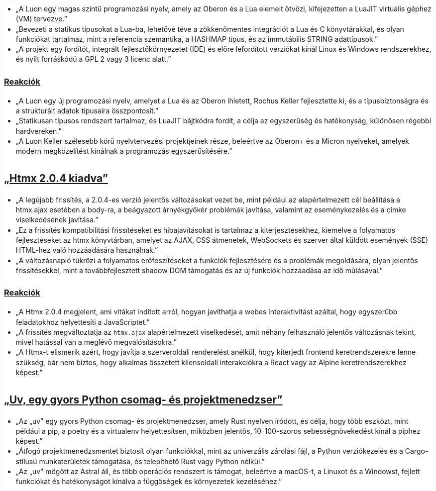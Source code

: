 - „A Luon egy magas szintű programozási nyelv, amely az Oberon és a Lua elemeit ötvözi, kifejezetten a LuaJIT virtuális géphez (VM) tervezve.”
- „Bevezeti a statikus típusokat a Lua-ba, lehetővé téve a zökkenőmentes integrációt a Lua és C könyvtárakkal, és olyan funkciókat tartalmaz, mint a referencia szemantika, a HASHMAP típus, és az immutábilis STRING adattípusok.”
- „A projekt egy fordítót, integrált fejlesztőkörnyezetet (IDE) és előre lefordított verziókat kínál Linux és Windows rendszerekhez, és nyílt forráskódú a GPL 2 vagy 3 licenc alatt.”

### [Reakciók](https://news.ycombinator.com/item?id=42413343)

- „A Luon egy új programozási nyelv, amelyet a Lua és az Oberon ihletett, Rochus Keller fejlesztette ki, és a típusbiztonságra és a strukturált adatok típusaira összpontosít.”
- „Statikusan típusos rendszert tartalmaz, és LuaJIT bájtkódra fordít, a célja az egyszerűség és hatékonyság, különösen régebbi hardvereken.”
- „A Luon Keller szélesebb körű nyelvtervezési projektjeinek része, beleértve az Oberon+ és a Micron nyelveket, amelyek modern megközelítést kínálnak a programozás egyszerűsítésére.”

## [„Htmx 2.0.4 kiadva”](https://github.com/bigskysoftware/htmx/blob/v2.0.4/CHANGELOG.md)

- „A legújabb frissítés, a 2.0.4-es verzió jelentős változásokat vezet be, mint például az alapértelmezett cél beállítása a htmx.ajax esetében a body-ra, a beágyazott árnyékgyökér problémák javítása, valamint az eseménykezelés és a címke viselkedésének javítása.”
- „Ez a frissítés kompatibilitási frissítéseket és hibajavításokat is tartalmaz a kiterjesztésekhez, kiemelve a folyamatos fejlesztéseket az htmx könyvtárban, amelyet az AJAX, CSS átmenetek, WebSockets és szerver által küldött események (SSE) HTML-hez való hozzáadására használnak.”
- „A változásnapló tükrözi a folyamatos erőfeszítéseket a funkciók fejlesztésére és a problémák megoldására, olyan jelentős frissítésekkel, mint a továbbfejlesztett shadow DOM támogatás és az új funkciók hozzáadása az idő múlásával.”

### [Reakciók](https://news.ycombinator.com/item?id=42413845)

- „A Htmx 2.0.4 megjelent, ami vitákat indított arról, hogyan javíthatja a webes interaktivitást azáltal, hogy egyszerűbb feladatokhoz helyettesíti a JavaScriptet.”
- „A frissítés megváltoztatja az `htmx.ajax` alapértelmezett viselkedését, amit néhány felhasználó jelentős változásnak tekint, mivel hatással van a meglévő megvalósításokra.”
- „A Htmx-t elismerik azért, hogy javítja a szerveroldali renderelést anélkül, hogy kiterjedt frontend keretrendszerekre lenne szükség, bár nem biztos, hogy alkalmas összetett kliensoldali interakciókra a React vagy az Alpine keretrendszerekhez képest.”

## [„Uv, egy gyors Python csomag- és projektmenedzser”](https://docs.astral.sh/uv/)

- „Az „uv” egy gyors Python csomag- és projektmenedzser, amely Rust nyelven íródott, és célja, hogy több eszközt, mint például a pip, a poetry és a virtualenv helyettesítsen, miközben jelentős, 10-100-szoros sebességnövekedést kínál a piphez képest.”
- „Átfogó projektmenedzsmentet biztosít olyan funkciókkal, mint az univerzális zárolási fájl, a Python verziókezelés és a Cargo-stílusú munkaterületek támogatása, és telepíthető Rust vagy Python nélkül.”
- „Az „uv” mögött az Astral áll, és több operációs rendszert is támogat, beleértve a macOS-t, a Linuxot és a Windowst, fejlett funkciókat és hatékonyságot kínálva a függőségek és környezetek kezeléséhez.”
